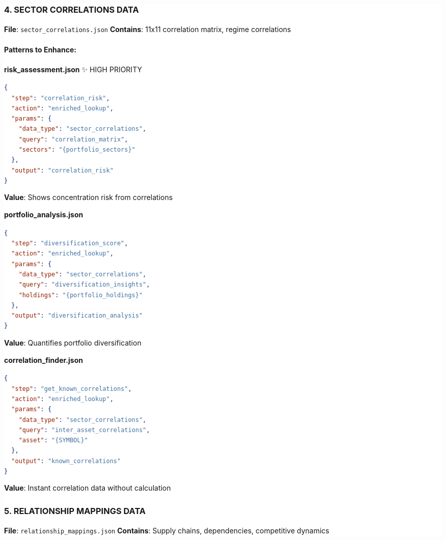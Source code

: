 ### 4. SECTOR CORRELATIONS DATA
**File**: `sector_correlations.json`
**Contains**: 11x11 correlation matrix, regime correlations

#### Patterns to Enhance:

**risk_assessment.json** ✨ HIGH PRIORITY
```json
{
  "step": "correlation_risk",
  "action": "enriched_lookup",
  "params": {
    "data_type": "sector_correlations",
    "query": "correlation_matrix",
    "sectors": "{portfolio_sectors}"
  },
  "output": "correlation_risk"
}
```
**Value**: Shows concentration risk from correlations

**portfolio_analysis.json**
```json
{
  "step": "diversification_score",
  "action": "enriched_lookup",
  "params": {
    "data_type": "sector_correlations",
    "query": "diversification_insights",
    "holdings": "{portfolio_holdings}"
  },
  "output": "diversification_analysis"
}
```
**Value**: Quantifies portfolio diversification

**correlation_finder.json**
```json
{
  "step": "get_known_correlations",
  "action": "enriched_lookup",
  "params": {
    "data_type": "sector_correlations",
    "query": "inter_asset_correlations",
    "asset": "{SYMBOL}"
  },
  "output": "known_correlations"
}
```
**Value**: Instant correlation data without calculation

### 5. RELATIONSHIP MAPPINGS DATA
**File**: `relationship_mappings.json`
**Contains**: Supply chains, dependencies, competitive dynamics
